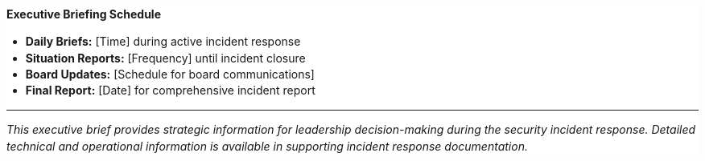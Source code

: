 
**Executive Briefing Schedule**
- **Daily Briefs:** [Time] during active incident response
- **Situation Reports:** [Frequency] until incident closure
- **Board Updates:** [Schedule for board communications]
- **Final Report:** [Date] for comprehensive incident report

---

*This executive brief provides strategic information for leadership decision-making during the security incident response. Detailed technical and operational information is available in supporting incident response documentation.*